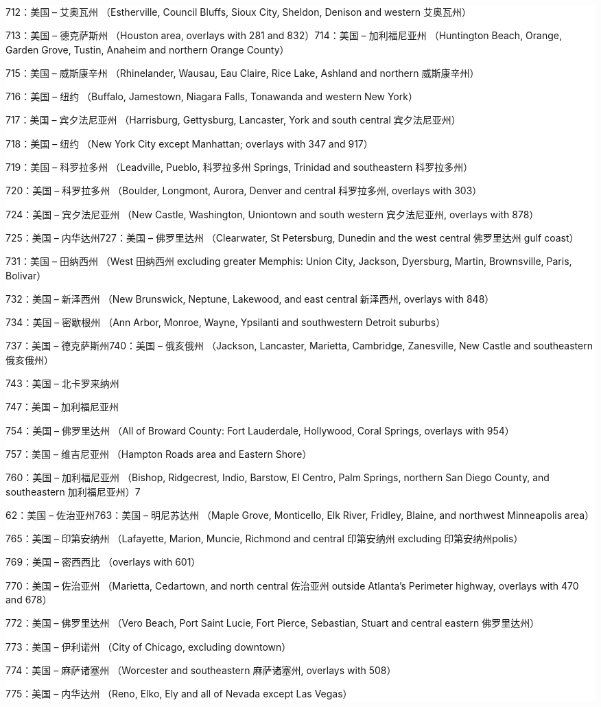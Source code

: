 712：美国 – 艾奥瓦州 （Estherville, Council Bluffs, Sioux City, Sheldon, Denison and western 艾奥瓦州）

713：美国 – 德克萨斯州 （Houston area, overlays with 281 and 832）714：美国 – 加利福尼亚州 （Huntington Beach, Orange, Garden Grove, Tustin, Anaheim and northern Orange County）

715：美国 – 威斯康辛州 （Rhinelander, Wausau, Eau Claire, Rice Lake, Ashland and northern 威斯康辛州）

716：美国 – 纽约 （Buffalo, Jamestown, Niagara Falls, Tonawanda and western New York）

717：美国 – 宾夕法尼亚州 （Harrisburg, Gettysburg, Lancaster, York and south central 宾夕法尼亚州）

718：美国 – 纽约 （New York City except Manhattan; overlays with 347 and 917）

719：美国 – 科罗拉多州 （Leadville, Pueblo, 科罗拉多州 Springs, Trinidad and southeastern 科罗拉多州）

720：美国 – 科罗拉多州 （Boulder, Longmont, Aurora, Denver and central 科罗拉多州, overlays with 303）

724：美国 – 宾夕法尼亚州 （New Castle, Washington, Uniontown and south western 宾夕法尼亚州, overlays with 878）

725：美国 – 内华达州727：美国 – 佛罗里达州 （Clearwater, St Petersburg, Dunedin and the west central 佛罗里达州 gulf coast）

731：美国 – 田纳西州 （West 田纳西州 excluding greater Memphis: Union City, Jackson, Dyersburg, Martin, Brownsville, Paris, Bolivar）

732：美国 – 新泽西州 （New Brunswick, Neptune, Lakewood, and east central 新泽西州, overlays with 848）

734：美国 – 密歇根州 （Ann Arbor, Monroe, Wayne, Ypsilanti and southwestern Detroit suburbs）

737：美国 – 德克萨斯州740：美国 – 俄亥俄州 （Jackson, Lancaster, Marietta, Cambridge, Zanesville, New Castle and southeastern 俄亥俄州）

743：美国 – 北卡罗来纳州

747：美国 – 加利福尼亚州

754：美国 – 佛罗里达州 （All of Broward County: Fort Lauderdale, Hollywood, Coral Springs, overlays with 954）

757：美国 – 维吉尼亚州 （Hampton Roads area and Eastern Shore）

760：美国 – 加利福尼亚州 （Bishop, Ridgecrest, Indio, Barstow, El Centro, Palm Springs, northern San Diego County, and southeastern 加利福尼亚州）7

62：美国 – 佐治亚州763：美国 – 明尼苏达州 （Maple Grove, Monticello, Elk River, Fridley, Blaine, and northwest Minneapolis area）

765：美国 – 印第安纳州 （Lafayette, Marion, Muncie, Richmond and central 印第安纳州 excluding 印第安纳州polis）

769：美国 – 密西西比 （overlays with 601）

770：美国 – 佐治亚州 （Marietta, Cedartown, and north central 佐治亚州 outside Atlanta’s Perimeter highway, overlays with 470 and 678）

772：美国 – 佛罗里达州 （Vero Beach, Port Saint Lucie, Fort Pierce, Sebastian, Stuart and central eastern 佛罗里达州）

773：美国 – 伊利诺州 （City of Chicago, excluding downtown）

774：美国 – 麻萨诸塞州 （Worcester and southeastern 麻萨诸塞州, overlays with 508）

775：美国 – 内华达州 （Reno, Elko, Ely and all of Nevada except Las Vegas）
